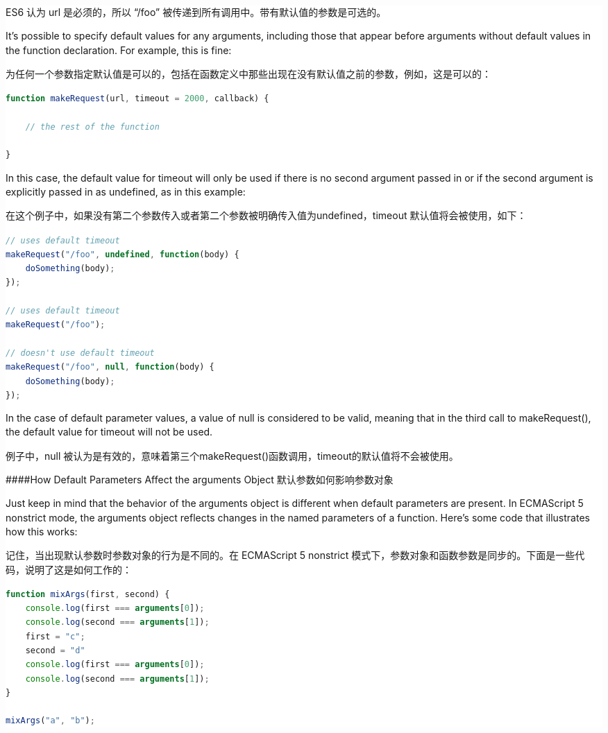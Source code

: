 ES6 认为 url 是必须的，所以 “/foo” 被传递到所有调用中。带有默认值的参数是可选的。

It’s possible to specify default values for any arguments, including those that appear before arguments without default values in the function declaration. For example, this is fine:

为任何一个参数指定默认值是可以的，包括在函数定义中那些出现在没有默认值之前的参数，例如，这是可以的：

```JavaScript
function makeRequest(url, timeout = 2000, callback) {

    // the rest of the function

}
```

In this case, the default value for timeout will only be used if there is no second argument passed in or if the second argument is explicitly passed in as undefined, as in this example:

在这个例子中，如果没有第二个参数传入或者第二个参数被明确传入值为undefined，timeout 默认值将会被使用，如下：

```JavaScript
// uses default timeout
makeRequest("/foo", undefined, function(body) {
    doSomething(body);
});

// uses default timeout
makeRequest("/foo");

// doesn't use default timeout
makeRequest("/foo", null, function(body) {
    doSomething(body);
});
```

In the case of default parameter values, a value of null is considered to be valid, meaning that in the third call to makeRequest(), the default value for timeout will not be used.

例子中，null 被认为是有效的，意味着第三个makeRequest()函数调用，timeout的默认值将不会被使用。

####How Default Parameters Affect the arguments Object 默认参数如何影响参数对象

Just keep in mind that the behavior of the arguments object is different when default parameters are present. In ECMAScript 5 nonstrict mode, the arguments object reflects changes in the named parameters of a function. Here’s some code that illustrates how this works:

记住，当出现默认参数时参数对象的行为是不同的。在 ECMAScript 5 nonstrict 模式下，参数对象和函数参数是同步的。下面是一些代码，说明了这是如何工作的：

```JavaScript
function mixArgs(first, second) {
    console.log(first === arguments[0]);
    console.log(second === arguments[1]);
    first = "c";
    second = "d"
    console.log(first === arguments[0]);
    console.log(second === arguments[1]);
}

mixArgs("a", "b");
```
